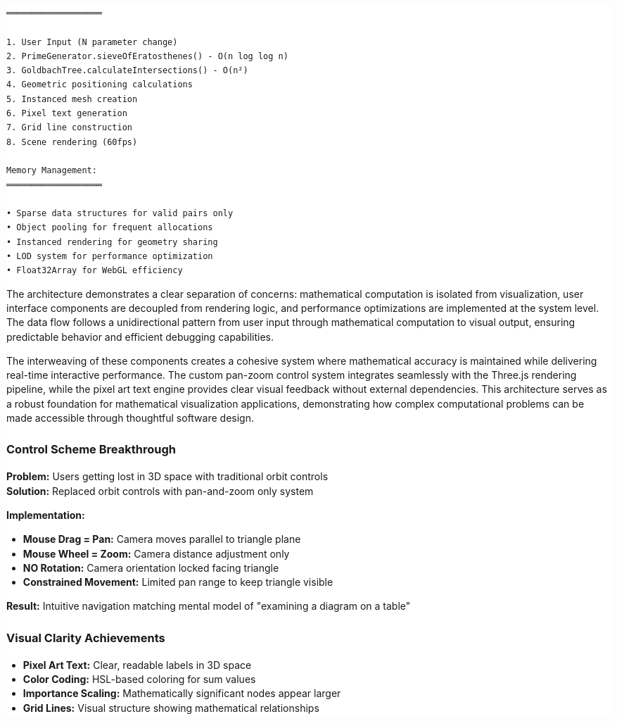 ```
═══════════════════

1. User Input (N parameter change)
2. PrimeGenerator.sieveOfEratosthenes() - O(n log log n)
3. GoldbachTree.calculateIntersections() - O(n²)
4. Geometric positioning calculations
5. Instanced mesh creation
6. Pixel text generation
7. Grid line construction
8. Scene rendering (60fps)

Memory Management:
═══════════════════

• Sparse data structures for valid pairs only
• Object pooling for frequent allocations
• Instanced rendering for geometry sharing
• LOD system for performance optimization
• Float32Array for WebGL efficiency
```

The architecture demonstrates a clear separation of concerns: mathematical computation is isolated from visualization, user interface components are decoupled from rendering logic, and performance optimizations are implemented at the system level. The data flow follows a unidirectional pattern from user input through mathematical computation to visual output, ensuring predictable behavior and efficient debugging capabilities.

The interweaving of these components creates a cohesive system where mathematical accuracy is maintained while delivering real-time interactive performance. The custom pan-zoom control system integrates seamlessly with the Three.js rendering pipeline, while the pixel art text engine provides clear visual feedback without external dependencies. This architecture serves as a robust foundation for mathematical visualization applications, demonstrating how complex computational problems can be made accessible through thoughtful software design.

### Control Scheme Breakthrough
**Problem:** Users getting lost in 3D space with traditional orbit controls  
**Solution:** Replaced orbit controls with pan-and-zoom only system

**Implementation:**
- **Mouse Drag = Pan:** Camera moves parallel to triangle plane
- **Mouse Wheel = Zoom:** Camera distance adjustment only
- **NO Rotation:** Camera orientation locked facing triangle
- **Constrained Movement:** Limited pan range to keep triangle visible

**Result:** Intuitive navigation matching mental model of "examining a diagram on a table"

### Visual Clarity Achievements
- **Pixel Art Text:** Clear, readable labels in 3D space
- **Color Coding:** HSL-based coloring for sum values
- **Importance Scaling:** Mathematically significant nodes appear larger
- **Grid Lines:** Visual structure showing mathematical relationships
